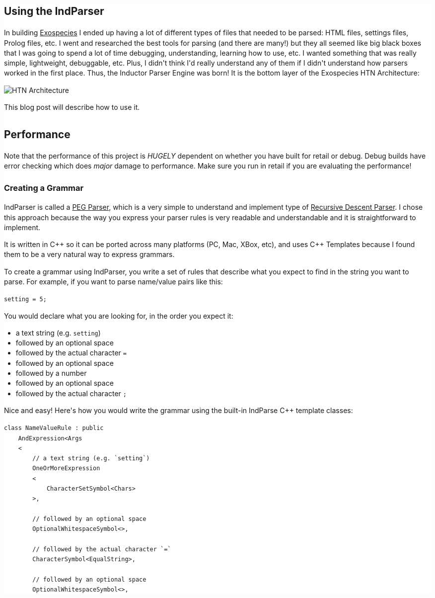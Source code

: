 ## Using the IndParser

In building [Exospecies](www.exospecies.com) I ended up having a lot of different types of files that needed to be parsed: HTML files, settings files, Prolog files, etc.  I went and researched the best tools for parsing (and there are many!) but they all seemed like big black boxes that I was going to spend a lot of time debugging, understanding, learning how to use, etc.  I wanted something that was really simple, lightweight, debuggable, etc.  Plus, I didn't think I'd really understand any of them if I didn't understand how parsers worked in the first place.  Thus, the Inductor Parser Engine was born!  It is the bottom layer of the Exospecies HTN Architecture:

![HTN Architecture](https://www.exospecies.com/uploads/4/8/0/0/48004063/htngeneral_orig.png)

This blog post will describe how to use it.

## Performance
Note that the performance of this project is *HUGELY* dependent on whether you have built for retail or debug.  Debug builds have error checking which does *major* damage to performance.  Make sure you run in retail if you are evaluating the performance!

### Creating a Grammar
IndParser is called a [PEG Parser](https://en.wikipedia.org/wiki/Parsing_expression_grammar), which is a very simple to understand and implement type of [Recursive Descent Parser](https://en.wikipedia.org/wiki/Recursive_descent_parser). I chose this approach because the way you express your parser rules is very readable and understandable and it is straightforward to implement.

It is written in C++ so it can be ported across many platforms (PC, Mac, XBox, etc), and uses C++ Templates because I found them to be a very natural way to express grammars.

To create a grammar using IndParser, you write a set of rules that describe what you expect to find in the string you want to parse.  For example, if you want to parse name/value pairs like this:
~~~
setting = 5;
~~~

You would declare what you are looking for, in the order you expect it:
- a text string (e.g. `setting`) 
- followed by an optional space
- followed by the actual character `=`
- followed by an optional space
- followed by a number
- followed by an optional space
- followed by the actual character `;`

Nice and easy!  Here's how you would write the grammar using the built-in IndParse C++ template classes:

~~~
class NameValueRule : public
	AndExpression<Args
	<
		// a text string (e.g. `setting`)
		OneOrMoreExpression
		<
			CharacterSetSymbol<Chars>
		>,

		// followed by an optional space
		OptionalWhitespaceSymbol<>,

		// followed by the actual character `=`
		CharacterSymbol<EqualString>,

		// followed by an optional space
		OptionalWhitespaceSymbol<>,

~~~